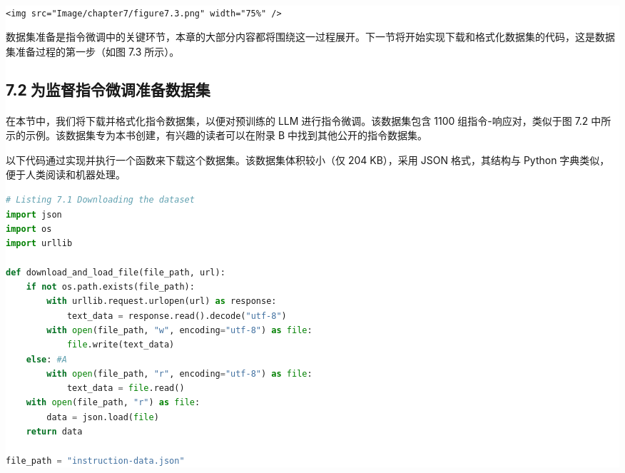     <img src="Image/chapter7/figure7.3.png" width="75%" />
</div>

数据集准备是指令微调中的关键环节，本章的大部分内容都将围绕这一过程展开。下一节将开始实现下载和格式化数据集的代码，这是数据集准备过程的第一步（如图 7.3 所示）。



## 7.2 为监督指令微调准备数据集

在本节中，我们将下载并格式化指令数据集，以便对预训练的 LLM 进行指令微调。该数据集包含 1100 组指令-响应对，类似于图 7.2 中所示的示例。该数据集专为本书创建，有兴趣的读者可以在附录 B 中找到其他公开的指令数据集。

以下代码通过实现并执行一个函数来下载这个数据集。该数据集体积较小（仅 204 KB），采用 JSON 格式，其结构与 Python 字典类似，便于人类阅读和机器处理。

```python
# Listing 7.1 Downloading the dataset
import json
import os
import urllib

def download_and_load_file(file_path, url):
    if not os.path.exists(file_path):
        with urllib.request.urlopen(url) as response:
            text_data = response.read().decode("utf-8")
        with open(file_path, "w", encoding="utf-8") as file:
            file.write(text_data)
    else: #A
        with open(file_path, "r", encoding="utf-8") as file:
            text_data = file.read()
    with open(file_path, "r") as file:
        data = json.load(file)
    return data

file_path = "instruction-data.json"
```